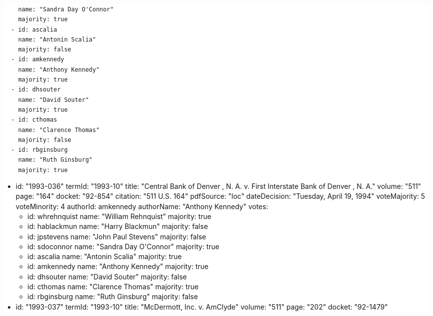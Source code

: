         name: "Sandra Day O'Connor"
        majority: true
      - id: ascalia
        name: "Antonin Scalia"
        majority: false
      - id: amkennedy
        name: "Anthony Kennedy"
        majority: true
      - id: dhsouter
        name: "David Souter"
        majority: true
      - id: cthomas
        name: "Clarence Thomas"
        majority: false
      - id: rbginsburg
        name: "Ruth Ginsburg"
        majority: true
  - id: "1993-036"
    termId: "1993-10"
    title: "Central Bank of Denver , N. A. v. First Interstate Bank of Denver , N. A."
    volume: "511"
    page: "164"
    docket: "92-854"
    citation: "511 U.S. 164"
    pdfSource: "loc"
    dateDecision: "Tuesday, April 19, 1994"
    voteMajority: 5
    voteMinority: 4
    authorId: amkennedy
    authorName: "Anthony Kennedy"
    votes:
      - id: whrehnquist
        name: "William Rehnquist"
        majority: true
      - id: hablackmun
        name: "Harry Blackmun"
        majority: false
      - id: jpstevens
        name: "John Paul Stevens"
        majority: false
      - id: sdoconnor
        name: "Sandra Day O'Connor"
        majority: true
      - id: ascalia
        name: "Antonin Scalia"
        majority: true
      - id: amkennedy
        name: "Anthony Kennedy"
        majority: true
      - id: dhsouter
        name: "David Souter"
        majority: false
      - id: cthomas
        name: "Clarence Thomas"
        majority: true
      - id: rbginsburg
        name: "Ruth Ginsburg"
        majority: false
  - id: "1993-037"
    termId: "1993-10"
    title: "McDermott, Inc. v. AmClyde"
    volume: "511"
    page: "202"
    docket: "92-1479"